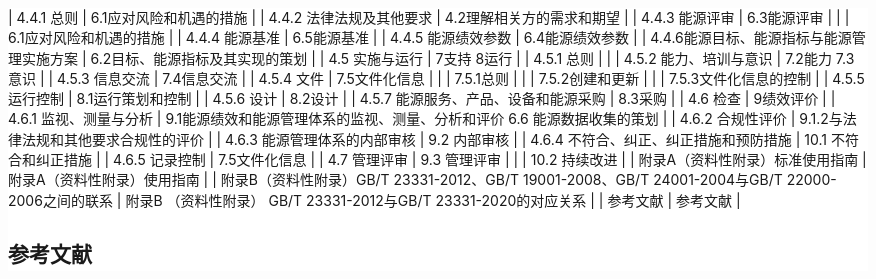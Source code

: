 | 4.4.1 总则 | 6.1应对风险和机遇的措施 |
| 4.4.2 法律法规及其他要求 | 4.2理解相关方的需求和期望 |
| 4.4.3 能源评审 | 6.3能源评审 |
|     | 6.1应对风险和机遇的措施 |
| 4.4.4 能源基准 | 6.5能源基准 |
| 4.4.5 能源绩效参数 | 6.4能源绩效参数 |
| 4.4.6能源目标、能源指标与能源管理实施方案 | 6.2目标、能源指标及其实现的策划 |
| 4.5 实施与运行 | 7支持 8运行 |
| 4.5.1 总则 |     |
| 4.5.2 能力、培训与意识 | 7.2能力 7.3意识 |
| 4.5.3 信息交流 | 7.4信息交流 |
| 4.5.4 文件 | 7.5文件化信息 |
|     | 7.5.1总则 |
|     | 7.5.2创建和更新 |
|     | 7.5.3文件化信息的控制 |
| 4.5.5 运行控制 | 8.1运行策划和控制 |
| 4.5.6 设计 | 8.2设计 |
| 4.5.7 能源服务、产品、设备和能源采购 | 8.3采购 |
| 4.6 检查 | 9绩效评价 |
| 4.6.1 监视、测量与分析 | 9.1能源绩效和能源管理体系的监视、测量、分析和评价 6.6 能源数据收集的策划 |
| 4.6.2 合规性评价 | 9.1.2与法律法规和其他要求合规性的评价 |
| 4.6.3 能源管理体系的内部审核 | 9.2 内部审核 |
| 4.6.4 不符合、纠正、纠正措施和预防措施 | 10.1 不符合和纠正措施 |
| 4.6.5 记录控制 | 7.5文件化信息 |
| 4.7 管理评审 | 9.3 管理评审 |
|     | 10.2 持续改进 |
| 附录A（资料性附录）标准使用指南 | 附录A（资料性附录）使用指南 |
| 附录B（资料性附录）GB/T 23331-2012、GB/T 19001-2008、GB/T 24001-2004与GB/T 22000-2006之间的联系 | 附录B （资料性附录） GB/T 23331-2012与GB/T 23331-2020的对应关系 |
| 参考文献 | 参考文献 |

## 参考文献
